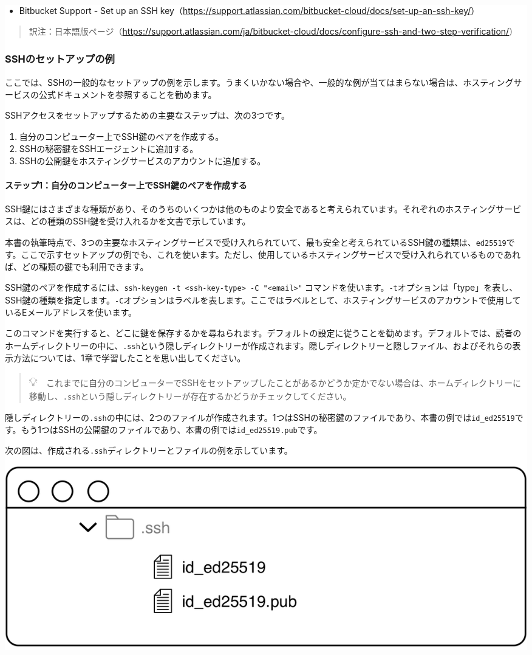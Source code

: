* Bitbucket Support - Set up an SSH key（<https://support.atlassian.com/bitbucket-cloud/docs/set-up-an-ssh-key/>）

> 訳注：日本語版ページ（<https://support.atlassian.com/ja/bitbucket-cloud/docs/configure-ssh-and-two-step-verification/>）

### SSHのセットアップの例

ここでは、SSHの一般的なセットアップの例を示します。うまくいかない場合や、一般的な例が当てはまらない場合は、ホスティングサービスの公式ドキュメントを参照することを勧めます。

SSHアクセスをセットアップするための主要なステップは、次の3つです。

1. 自分のコンピューター上でSSH鍵のペアを作成する。
2. SSHの秘密鍵をSSHエージェントに追加する。
3. SSHの公開鍵をホスティングサービスのアカウントに追加する。

#### ステップ1：自分のコンピューター上でSSH鍵のペアを作成する

SSH鍵にはさまざまな種類があり、そのうちのいくつかは他のものより安全であると考えられています。それぞれのホスティングサービスは、どの種類のSSH鍵を受け入れるかを文書で示しています。

本書の執筆時点で、3つの主要なホスティングサービスで受け入れられていて、最も安全と考えられているSSH鍵の種類は、`ed25519`です。ここで示すセットアップの例でも、これを使います。ただし、使用しているホスティングサービスで受け入れられているものであれば、どの種類の鍵でも利用できます。

SSH鍵のペアを作成するには、`ssh-keygen -t <ssh-key-type> -C "<email>"` コマンドを使います。`-t`オプションは「type」を表し、SSH鍵の種類を指定します。`-C`オプションはラベルを表します。ここではラベルとして、ホスティングサービスのアカウントで使用しているEメールアドレスを使います。

このコマンドを実行すると、どこに鍵を保存するかを尋ねられます。デフォルトの設定に従うことを勧めます。デフォルトでは、読者のホームディレクトリーの中に、`.ssh`という隠しディレクトリーが作成されます。隠しディレクトリーと隠しファイル、およびそれらの表示方法については、1章で学習したことを思い出してください。



> <big><big>💡</big></big>　これまでに自分のコンピューターでSSHをセットアップしたことがあるかどうか定かでない場合は、ホームディレクトリーに移動し、`.ssh`という隠しディレクトリーが存在するかどうかチェックしてください。



隠しディレクトリーの`.ssh`の中には、2つのファイルが作成されます。1つはSSHの秘密鍵のファイルであり、本書の例では`id_ed25519`です。もう1つはSSHの公開鍵のファイルであり、本書の例では`id_ed25519.pub`です。

次の図は、作成される`.ssh`ディレクトリーとファイルの例を示しています。

![図 D-3 `.ssh`ディレクトリーの例](./images/fig24d-3.png)
